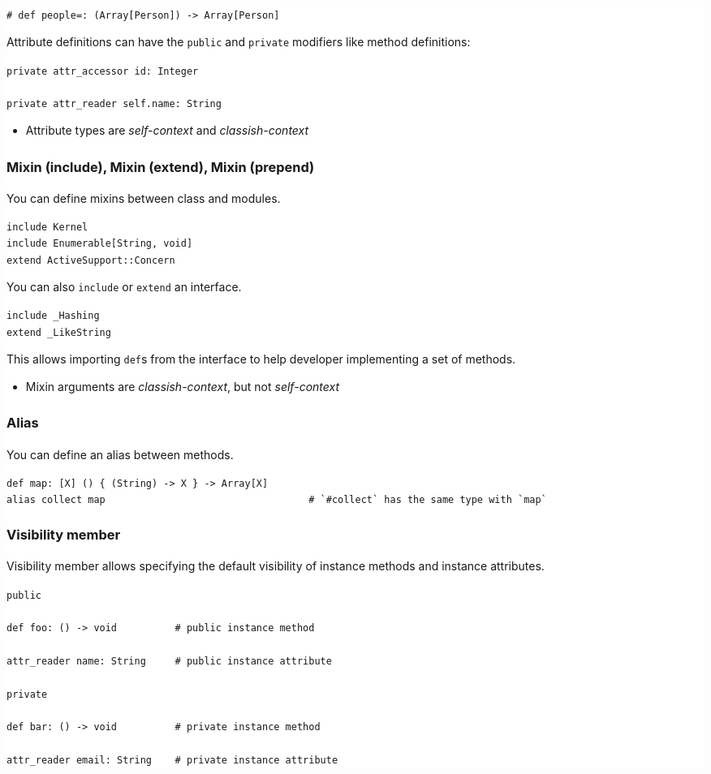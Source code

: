 ```rbs
# def people=: (Array[Person]) -> Array[Person]
```

Attribute definitions can have the `public` and `private` modifiers like method definitions:

```rbs
private attr_accessor id: Integer

private attr_reader self.name: String
```

- Attribute types are _self-context_ and _classish-context_

### Mixin (include), Mixin (extend), Mixin (prepend)

You can define mixins between class and modules.

```rbs
include Kernel
include Enumerable[String, void]
extend ActiveSupport::Concern
```

You can also `include` or `extend` an interface.

```rbs
include _Hashing
extend _LikeString
```

This allows importing `def`s from the interface to help developer implementing a set of methods.

- Mixin arguments are _classish-context_, but not _self-context_

### Alias

You can define an alias between methods.

```rbs
def map: [X] () { (String) -> X } -> Array[X]
alias collect map                                   # `#collect` has the same type with `map`
```

### Visibility member

Visibility member allows specifying the default visibility of instance methods and instance attributes.

```rbs
public

def foo: () -> void          # public instance method

attr_reader name: String     # public instance attribute

private

def bar: () -> void          # private instance method

attr_reader email: String    # private instance attribute
```
